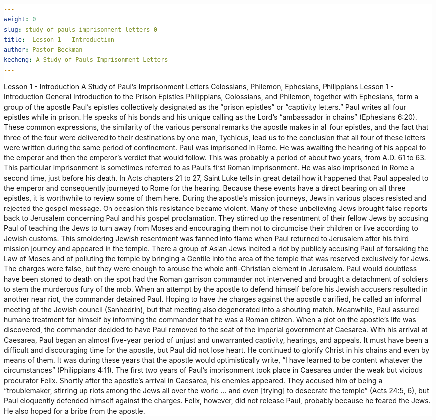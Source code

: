 ```yaml
---
weight: 0
slug: study-of-pauls-imprisonment-letters-0
title:  Lesson 1 - Introduction
author: Pastor Beckman
kecheng: A Study of Pauls Imprisonment Letters
---
```


Lesson 1 - Introduction
A Study of Paul’s Imprisonment Letters
Colossians, Philemon, Ephesians, Philippians
Lesson 1 - Introduction
General Introduction to the Prison Epistles
Philippians, Colossians, and Philemon, together with Ephesians, form a group of the apostle Paul’s epistles collectively designated as the “prison epistles” or “captivity letters.” Paul writes all four epistles while in prison. He speaks of his bonds and his unique calling as the Lord’s “ambassador in chains” (Ephesians 6:20). These common expressions, the similarity of the various personal remarks the apostle makes in all four epistles, and the fact that three of the four were delivered to their destinations by one man, Tychicus, lead us to the conclusion that all four of these letters were written during the same period of confinement.
Paul was imprisoned in Rome. He was awaiting the hearing of his appeal to the emperor and then the emperor’s verdict that would follow. This was probably a period of about two years, from A.D. 61 to 63. This particular imprisonment is sometimes referred to as Paul’s first Roman imprisonment. He was also imprisoned in Rome a second time, just before his death.
In Acts chapters 21 to 27, Saint Luke tells in great detail how it happened that Paul appealed to the emperor and consequently journeyed to Rome for the hearing. Because these events have a direct bearing on all three epistles, it is worthwhile to review some of them here.
During the apostle’s mission journeys, Jews in various places resisted and rejected the gospel message. On occasion this resistance became violent. Many of these unbelieving Jews brought false reports back to Jerusalem concerning Paul and his gospel proclamation. They stirred up the resentment of their fellow Jews by accusing Paul of teaching the Jews to turn away from Moses and encouraging them not to circumcise their children or live according to Jewish customs.
This smoldering Jewish resentment was fanned into flame when Paul returned to Jerusalem after his third mission journey and appeared in the temple. There a group of Asian Jews incited a riot by publicly accusing Paul of forsaking the Law of Moses and of polluting the temple by bringing a Gentile into the area of the temple that was reserved exclusively for Jews. The charges were false, but they were enough to arouse the whole anti-Christian element in Jerusalem. Paul would doubtless have been stoned to death on the spot had the Roman garrison commander not intervened and brought a detachment of soldiers to stem the murderous fury of the mob.
When an attempt by the apostle to defend himself before his Jewish accusers resulted in another near riot, the commander detained Paul. Hoping to have the charges against the apostle clarified, he called an informal meeting of the Jewish council (Sanhedrin), but that meeting also degenerated into a shouting match. Meanwhile, Paul assured humane treatment for himself by informing the commander that he was a Roman citizen. When a plot on the apostle’s life was discovered, the commander decided to have Paul removed to the seat of the imperial government at Caesarea.
With his arrival at Caesarea, Paul began an almost five-year period of unjust and unwarranted captivity, hearings, and appeals. It must have been a difficult and discouraging time for the apostle, but Paul did not lose heart. He continued to glorify Christ in his chains and even by means of them. It was during these years that the apostle would optimistically write, “I have learned to be content whatever the circumstances” (Philippians 4:11).
The first two years of Paul’s imprisonment took place in Caesarea under the weak but vicious procurator Felix. Shortly after the apostle’s arrival in Caesarea, his enemies appeared. They accused him of being a “troublemaker, stirring up riots among the Jews all over the world … and even [trying] to desecrate the temple” (Acts 24:5, 6), but Paul eloquently defended himself against the charges. Felix, however, did not release Paul, probably because he feared the Jews. He also hoped for a bribe from the apostle.